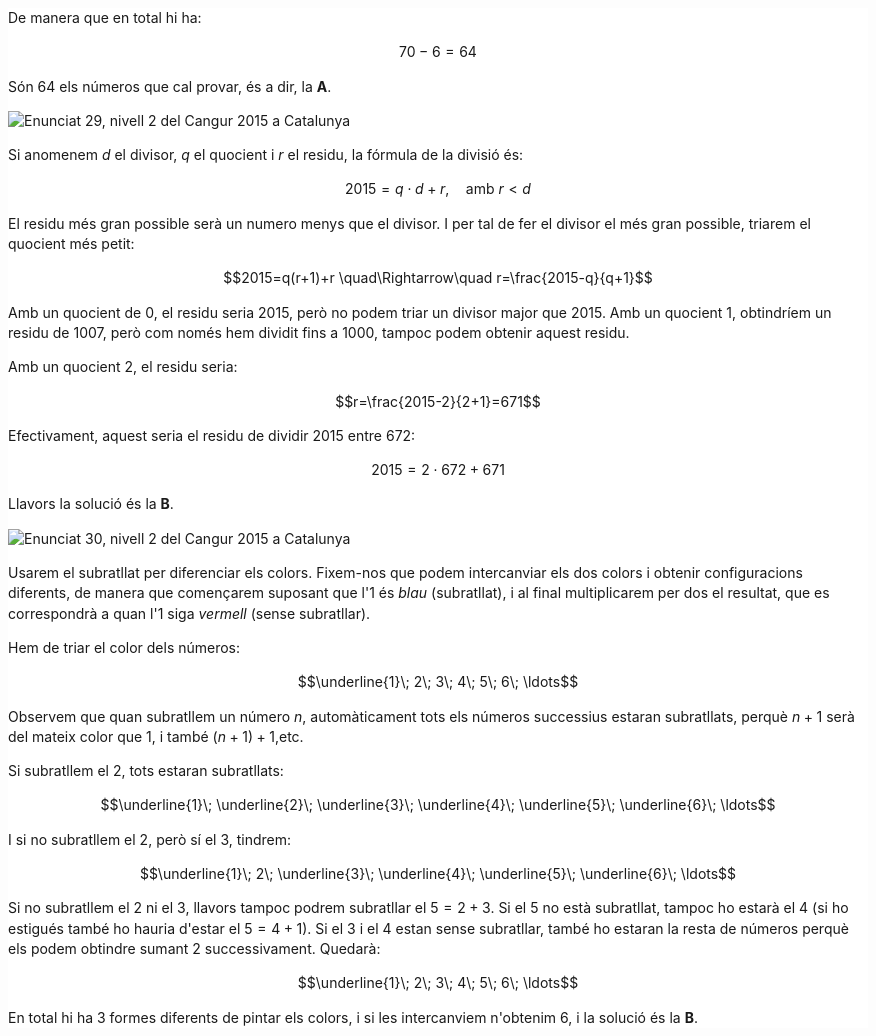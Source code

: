 De manera que en total hi ha:

$$70-6=64$$

Són $64$ els números que cal provar, és a dir, la **A**.

![Enunciat 29, nivell 2 del Cangur 2015 a Catalunya](https://www.lopezferrando.com/cangur/2015_cat/nivell_2/enunciats/29.png)

Si anomenem $d$ el divisor, $q$ el quocient i $r$ el residu, la fórmula de la divisió és:

$$2015=q\cdot d + r,\quad \text{amb }r < d$$

El residu més gran possible serà un numero menys que el divisor. I per tal de fer el divisor el més gran possible, triarem el quocient més petit:

$$2015=q(r+1)+r \quad\Rightarrow\quad r=\frac{2015-q}{q+1}$$

Amb un quocient de $0$, el residu seria $2015$, però no podem triar un divisor major que $2015$. Amb un quocient $1$, obtindríem un residu de $1007$, però com només hem dividit fins a $1000$, tampoc podem obtenir aquest residu.

Amb un quocient $2$, el residu seria:

$$r=\frac{2015-2}{2+1}=671$$

Efectivament, aquest seria el residu de dividir $2015$ entre $672$:

$$2015=2\cdot672+671$$

Llavors la solució és la **B**.

![Enunciat 30, nivell 2 del Cangur 2015 a Catalunya](https://www.lopezferrando.com/cangur/2015_cat/nivell_2/enunciats/30.png)

Usarem el subratllat per diferenciar els colors. Fixem-nos que podem intercanviar els dos colors i obtenir configuracions diferents, de manera que començarem suposant que l'$1$ és *blau* (subratllat), i al final multiplicarem per dos el resultat, que es correspondrà a quan l'$1$ siga *vermell* (sense subratllar).

Hem de triar el color dels números:

$$\underline{1}\; 2\; 3\; 4\; 5\; 6\; \ldots$$

Observem que quan subratllem un número $n$, automàticament tots els números successius estaran subratllats, perquè $n+1$ serà del mateix color que $1$, i també $(n+1)+1$,etc.

Si subratllem el $2$, tots estaran subratllats:

$$\underline{1}\; \underline{2}\; \underline{3}\; \underline{4}\; \underline{5}\; \underline{6}\; \ldots$$

I si no subratllem el $2$, però sí el $3$, tindrem:

$$\underline{1}\; 2\; \underline{3}\; \underline{4}\; \underline{5}\; \underline{6}\; \ldots$$

Si no subratllem el $2$ ni el $3$, llavors tampoc podrem subratllar el $5=2+3$. Si el $5$ no està subratllat, tampoc ho estarà el $4$ (si ho estigués també ho hauria d'estar el $5=4+1$). Si el $3$ i el $4$ estan sense subratllar, també ho estaran la resta de números perquè els podem obtindre sumant $2$ successivament. Quedarà:

$$\underline{1}\; 2\; 3\; 4\; 5\; 6\; \ldots$$

En total hi ha $3$ formes diferents de pintar els colors, i si les intercanviem n'obtenim $6$, i la solució és la **B**.
